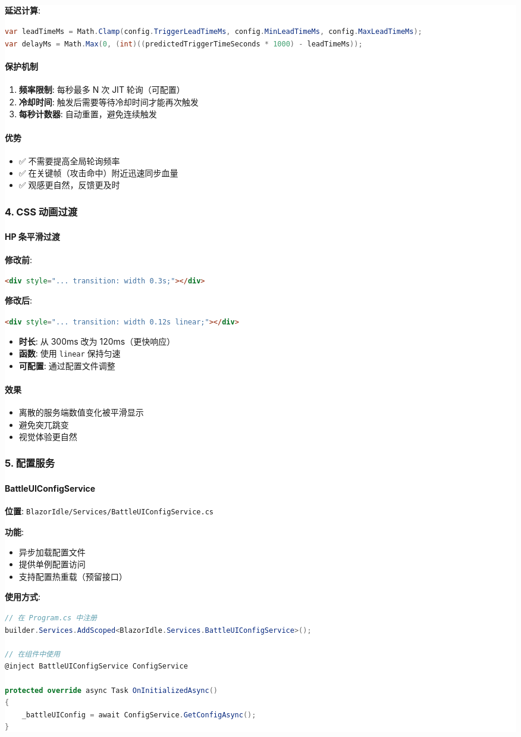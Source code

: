 **延迟计算**:
```csharp
var leadTimeMs = Math.Clamp(config.TriggerLeadTimeMs, config.MinLeadTimeMs, config.MaxLeadTimeMs);
var delayMs = Math.Max(0, (int)((predictedTriggerTimeSeconds * 1000) - leadTimeMs));
```

#### 保护机制

1. **频率限制**: 每秒最多 N 次 JIT 轮询（可配置）
2. **冷却时间**: 触发后需要等待冷却时间才能再次触发
3. **每秒计数器**: 自动重置，避免连续触发

#### 优势

- ✅ 不需要提高全局轮询频率
- ✅ 在关键帧（攻击命中）附近迅速同步血量
- ✅ 观感更自然，反馈更及时

### 4. CSS 动画过渡

#### HP 条平滑过渡

**修改前**:
```html
<div style="... transition: width 0.3s;"></div>
```

**修改后**:
```html
<div style="... transition: width 0.12s linear;"></div>
```

- **时长**: 从 300ms 改为 120ms（更快响应）
- **函数**: 使用 `linear` 保持匀速
- **可配置**: 通过配置文件调整

#### 效果

- 离散的服务端数值变化被平滑显示
- 避免突兀跳变
- 视觉体验更自然

### 5. 配置服务

#### BattleUIConfigService

**位置**: `BlazorIdle/Services/BattleUIConfigService.cs`

**功能**:
- 异步加载配置文件
- 提供单例配置访问
- 支持配置热重载（预留接口）

**使用方式**:
```csharp
// 在 Program.cs 中注册
builder.Services.AddScoped<BlazorIdle.Services.BattleUIConfigService>();

// 在组件中使用
@inject BattleUIConfigService ConfigService

protected override async Task OnInitializedAsync()
{
    _battleUIConfig = await ConfigService.GetConfigAsync();
}
```
